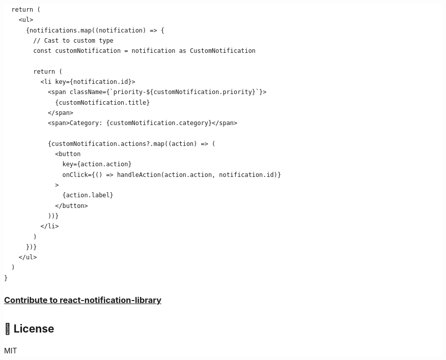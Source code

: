 ```tsx
  return (
    <ul>
      {notifications.map((notification) => {
        // Cast to custom type
        const customNotification = notification as CustomNotification

        return (
          <li key={notification.id}>
            <span className={`priority-${customNotification.priority}`}>
              {customNotification.title}
            </span>
            <span>Category: {customNotification.category}</span>

            {customNotification.actions?.map((action) => (
              <button
                key={action.action}
                onClick={() => handleAction(action.action, notification.id)}
              >
                {action.label}
              </button>
            ))}
          </li>
        )
      })}
    </ul>
  )
}
```

### [Contribute to react-notification-library](https://github.com/Benjtalkshow/react-notification-core)

## 📄 License

MIT

